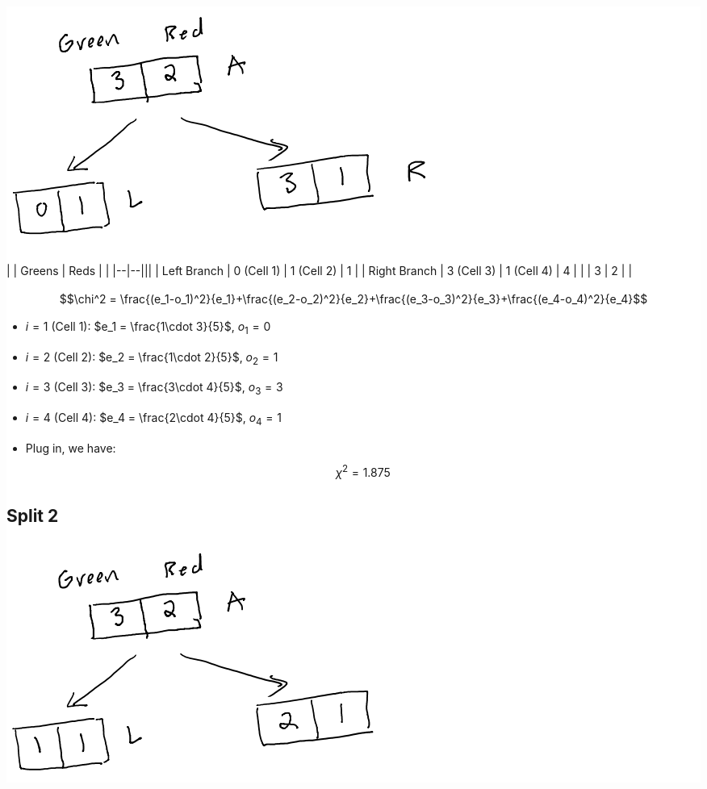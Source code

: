 ![](images/im1.png)


|              | Greens | Reds |   |
|--|--|||
| Left Branch  | 0 (Cell 1)     | 1 (Cell 2)    | 1 |
| Right Branch | 3  (Cell 3)    | 1  (Cell 4)   | 4 |
|              | 3      | 2    |   |

$$\chi^2 = \frac{(e_1-o_1)^2}{e_1}+\frac{(e_2-o_2)^2}{e_2}+\frac{(e_3-o_3)^2}{e_3}+\frac{(e_4-o_4)^2}{e_4}$$

- $i=1$ (Cell 1): $e_1 = \frac{1\cdot 3}{5}$, $o_1 = 0$
- $i=2$ (Cell 2): $e_2 = \frac{1\cdot 2}{5}$, $o_2 = 1$
- $i=3$ (Cell 3): $e_3 = \frac{3\cdot 4}{5}$, $o_3 = 3$
- $i=4$ (Cell 4): $e_4 = \frac{2\cdot 4}{5}$, $o_4 = 1$

- Plug in, we have: 
$$\chi^2 = 1.875$$


## Split 2


![](images/im3.png)
